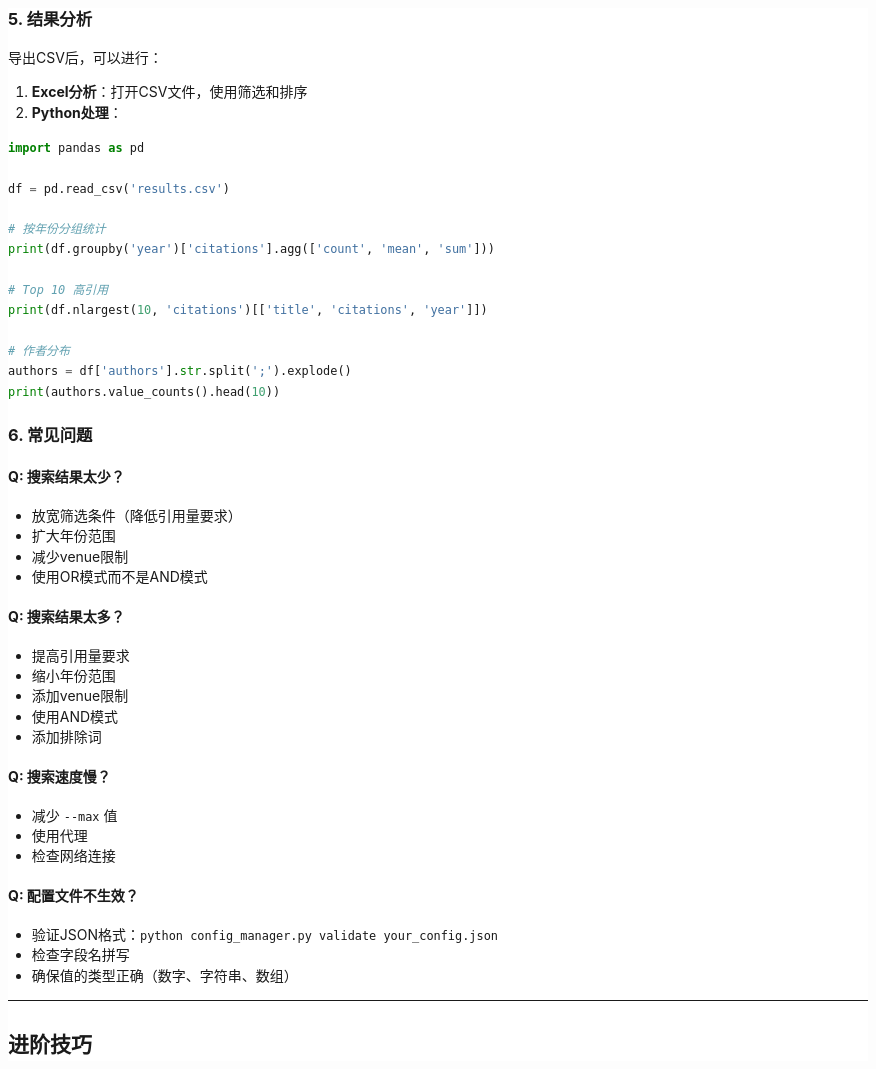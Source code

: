 ### 5. 结果分析

导出CSV后，可以进行：

1. **Excel分析**：打开CSV文件，使用筛选和排序
2. **Python处理**：
```python
import pandas as pd

df = pd.read_csv('results.csv')

# 按年份分组统计
print(df.groupby('year')['citations'].agg(['count', 'mean', 'sum']))

# Top 10 高引用
print(df.nlargest(10, 'citations')[['title', 'citations', 'year']])

# 作者分布
authors = df['authors'].str.split(';').explode()
print(authors.value_counts().head(10))
```

### 6. 常见问题

#### Q: 搜索结果太少？

- 放宽筛选条件（降低引用量要求）
- 扩大年份范围
- 减少venue限制
- 使用OR模式而不是AND模式

#### Q: 搜索结果太多？

- 提高引用量要求
- 缩小年份范围
- 添加venue限制
- 使用AND模式
- 添加排除词

#### Q: 搜索速度慢？

- 减少 `--max` 值
- 使用代理
- 检查网络连接

#### Q: 配置文件不生效？

- 验证JSON格式：`python config_manager.py validate your_config.json`
- 检查字段名拼写
- 确保值的类型正确（数字、字符串、数组）

---

## 进阶技巧
